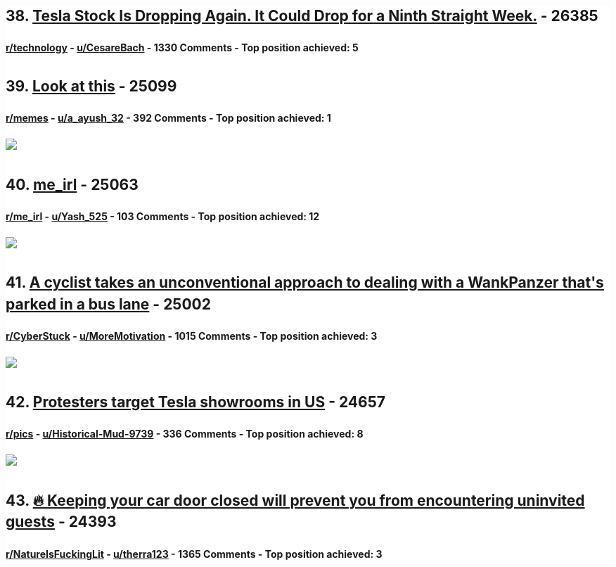 ## 38. [Tesla Stock Is Dropping Again. It Could Drop for a Ninth Straight Week.](http://reddit.com/r/technology/comments/1jde8o4/tesla_stock_is_dropping_again_it_could_drop_for_a/) - 26385
#### [r/technology](http://reddit.com/r/technology) - [u/CesareBach](http://reddit.com/u/CesareBach) - 1330 Comments - Top position achieved: 5

## 39. [Look at this](http://reddit.com/r/memes/comments/1jd94ms/look_at_this/) - 25099
#### [r/memes](http://reddit.com/r/memes) - [u/a_ayush_32](http://reddit.com/u/a_ayush_32) - 392 Comments - Top position achieved: 1

<a href="https://i.redd.it/e7hzmqcr48pe1.png"><img src="https://a.thumbs.redditmedia.com/0SfQmb6p1UvDtZqwKaH2lMsRxSKmZDOjmDK2t8Z9m94.jpg"></img></a>

## 40. [me_irl](http://reddit.com/r/me_irl/comments/1jdca48/me_irl/) - 25063
#### [r/me_irl](http://reddit.com/r/me_irl) - [u/Yash_525](http://reddit.com/u/Yash_525) - 103 Comments - Top position achieved: 12

<a href="https://i.redd.it/g1aaxs5v19pe1.jpeg"><img src="https://a.thumbs.redditmedia.com/dx2efSqtFdvuNM_Pfo4_NL95VMQcS3i4GvwcxeNO7Q0.jpg"></img></a>

## 41. [A cyclist takes an unconventional approach to dealing with a WankPanzer that's parked in a bus lane](http://reddit.com/r/CyberStuck/comments/1jddv0l/a_cyclist_takes_an_unconventional_approach_to/) - 25002
#### [r/CyberStuck](http://reddit.com/r/CyberStuck) - [u/MoreMotivation](http://reddit.com/u/MoreMotivation) - 1015 Comments - Top position achieved: 3

<a href="https://v.redd.it/9d7sy1uwe9pe1"><img src="https://external-preview.redd.it/ZnkxbjZwM3plOXBlMcc4fzWFjSFgsG3HHMQrQ-h1ZdPEyPCKs6AVB3CAxxPn.png?width=140&amp;height=140&amp;crop=140:140,smart&amp;format=jpg&amp;v=enabled&amp;lthumb=true&amp;s=f1de169f42d4c75d158d9fbb7274983c9433de3f"></img></a>

## 42. [Protesters target Tesla showrooms in US](http://reddit.com/r/pics/comments/1jdawsa/protesters_target_tesla_showrooms_in_us/) - 24657
#### [r/pics](http://reddit.com/r/pics) - [u/Historical-Mud-9739](http://reddit.com/u/Historical-Mud-9739) - 336 Comments - Top position achieved: 8

<a href="https://i.redd.it/vo88hvojn8pe1.jpeg"><img src="https://b.thumbs.redditmedia.com/o_fBTE96KB1qvX5u56LFPDjg78EXgdfUW9DICQ4hhQg.jpg"></img></a>

## 43. [🔥 Keeping your car door closed will prevent you from encountering uninvited guests](http://reddit.com/r/NatureIsFuckingLit/comments/1jdd601/keeping_your_car_door_closed_will_prevent_you/) - 24393
#### [r/NatureIsFuckingLit](http://reddit.com/r/NatureIsFuckingLit) - [u/therra123](http://reddit.com/u/therra123) - 1365 Comments - Top position achieved: 3
